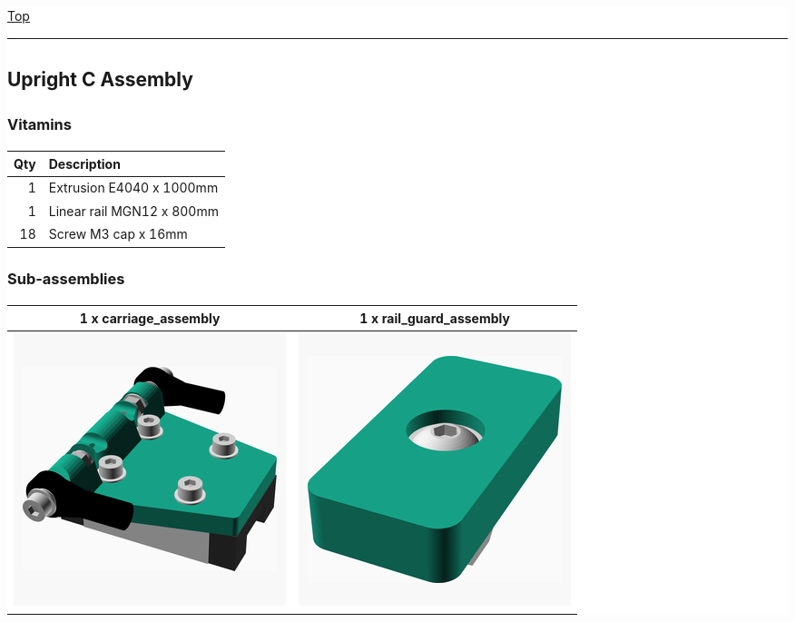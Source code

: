 <span></span>
[Top](#TOP)

---
<a name="upright_c_assembly"></a>
## Upright C Assembly
### Vitamins
|Qty|Description|
|---:|:----------|
|1| Extrusion E4040 x 1000mm|
|1| Linear rail MGN12 x 800mm|
|18| Screw M3 cap x 16mm|


### Sub-assemblies

| 1 x carriage_assembly | 1 x rail_guard_assembly |
|---|---|
| ![carriage_assembled](assemblies/carriage_assembled_tn.png) | ![rail_guard_assembled](assemblies/rail_guard_assembled_tn.png) 
